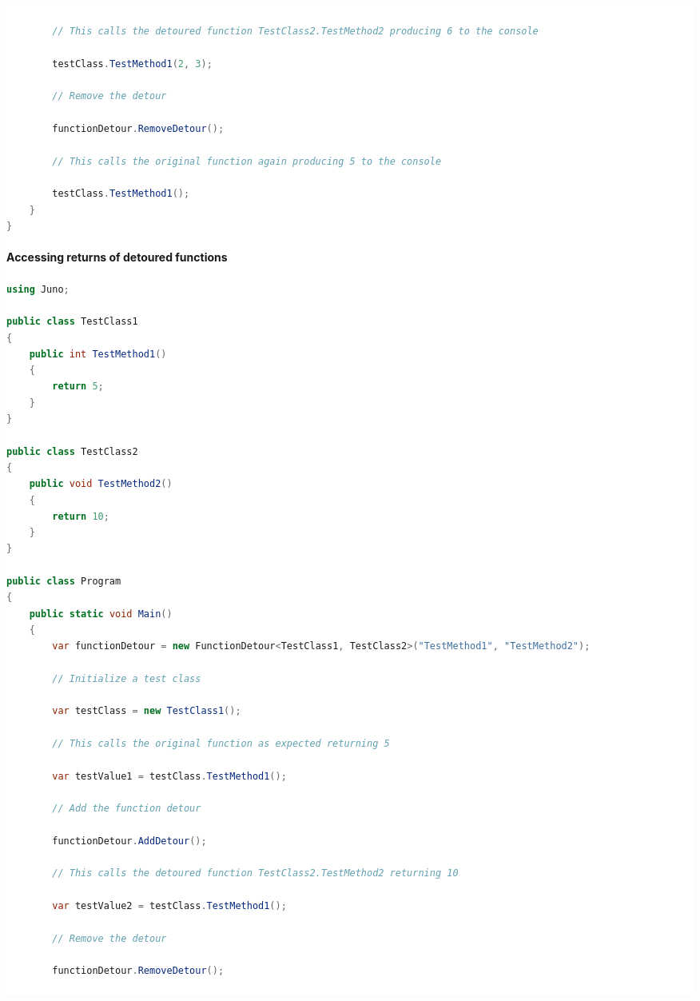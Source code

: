 ```csharp
        
        // This calls the detoured function TestClass2.TestMethod2 producing 6 to the console
        
        testClass.TestMethod1(2, 3);
        
        // Remove the detour
        
        functionDetour.RemoveDetour();
        
        // This calls the original function again producing 5 to the console
        
        testClass.TestMethod1();
    }
}
```

#### Accessing returns of detoured functions

```csharp
using Juno;

public class TestClass1
{
    public int TestMethod1()
    {
        return 5;
    }
}

public class TestClass2
{
    public void TestMethod2()
    {
        return 10;
    }
}

public class Program
{
    public static void Main()
    {
        var functionDetour = new FunctionDetour<TestClass1, TestClass2>("TestMethod1", "TestMethod2");
        
        // Initialize a test class
        
        var testClass = new TestClass1();
        
        // This calls the original function as expected returning 5
        
        var testValue1 = testClass.TestMethod1(); 
        
        // Add the function detour
        
        functionDetour.AddDetour();
        
        // This calls the detoured function TestClass2.TestMethod2 returning 10
        
        var testValue2 = testClass.TestMethod1();
        
        // Remove the detour
        
        functionDetour.RemoveDetour();
        
```